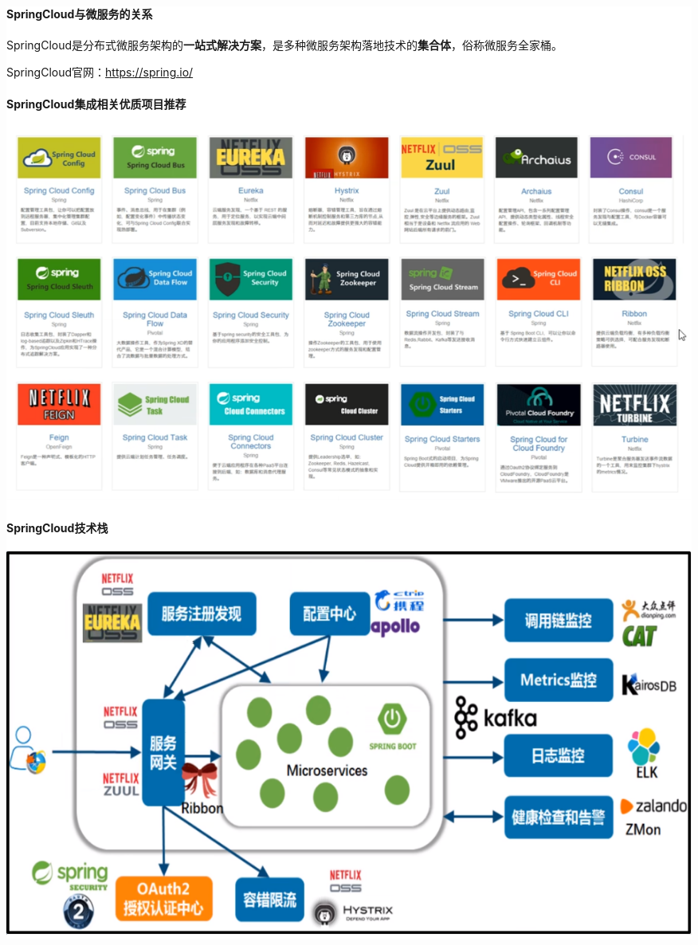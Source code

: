 #### SpringCloud与微服务的关系

SpringCloud是分布式微服务架构的**一站式解决方案**，是多种微服务架构落地技术的**集合体**，俗称微服务全家桶。

SpringCloud官网：https://spring.io/

#### SpringCloud集成相关优质项目推荐

![](./assets/03-SpringCloud篇（新版）/202204081551154.png)

#### SpringCloud技术栈

![img](./assets/03-SpringCloud篇（新版）/202204081551159.png)
